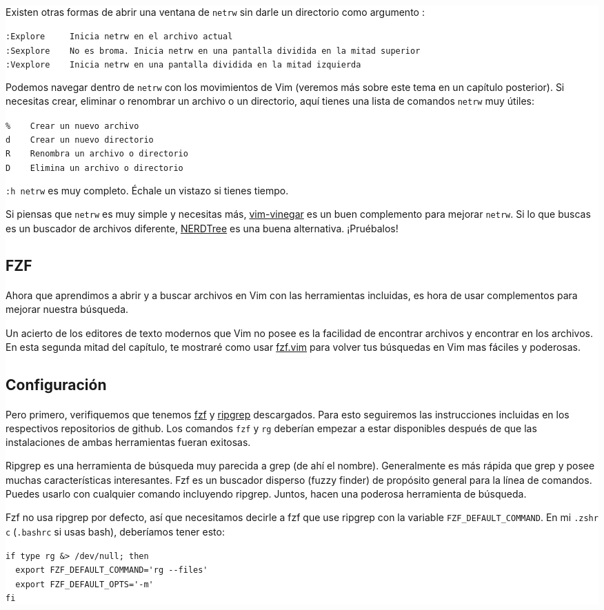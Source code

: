 Existen otras formas de abrir una ventana de `netrw` sin darle un directorio como argumento :

```text
:Explore     Inicia netrw en el archivo actual
:Sexplore    No es broma. Inicia netrw en una pantalla dividida en la mitad superior
:Vexplore    Inicia netrw en una pantalla dividida en la mitad izquierda
```

Podemos navegar dentro de `netrw` con los movimientos de Vim \(veremos más sobre este tema en un capítulo posterior\). Si necesitas crear, eliminar o renombrar un archivo o un directorio, aquí tienes una lista de comandos `netrw` muy útiles:

```text
%    Crear un nuevo archivo
d    Crear un nuevo directorio
R    Renombra un archivo o directorio
D    Elimina un archivo o directorio
```

`:h netrw` es muy completo. Échale un vistazo si tienes tiempo.

Si piensas que `netrw` es muy simple y necesitas más, [vim-vinegar](https://github.com/tpope/vim-vinegar) es un buen complemento para mejorar `netrw`. Si lo que buscas es un buscador de archivos diferente, [NERDTree](https://github.com/preservim/nerdtree) es una buena alternativa. ¡Pruébalos!

## FZF

Ahora que aprendimos a abrir y a buscar archivos en Vim con las herramientas incluidas, es hora de usar complementos para mejorar nuestra búsqueda.

Un acierto de los editores de texto modernos que Vim no posee es la facilidad de encontrar archivos y encontrar en los archivos. En esta segunda mitad del capítulo, te mostraré como usar [fzf.vim](https://github.com/junegunn/fzf.vim) para volver tus búsquedas en Vim mas fáciles y poderosas.

## Configuración

Pero primero, verifiquemos que tenemos [fzf](https://github.com/junegunn/fzf) y [ripgrep](https://github.com/BurntSushi/ripgrep) descargados. Para esto seguiremos las instrucciones incluidas en los respectivos repositorios de github. Los comandos `fzf` y `rg` deberían empezar a estar disponibles después de que las instalaciones de ambas herramientas fueran exitosas.

Ripgrep es una herramienta de búsqueda muy parecida a grep \(de ahí el nombre\). Generalmente es más rápida que grep y posee muchas características interesantes. Fzf es un buscador disperso \(fuzzy finder\) de propósito general para la línea de comandos. Puedes usarlo con cualquier comando incluyendo ripgrep. Juntos, hacen una poderosa herramienta de búsqueda.

Fzf no usa ripgrep por defecto, así que necesitamos decirle a fzf que use ripgrep con la variable `FZF_DEFAULT_COMMAND`. En mi `.zshrc` \(`.bashrc` si usas bash\), deberíamos tener esto:

```text
if type rg &> /dev/null; then
  export FZF_DEFAULT_COMMAND='rg --files'
  export FZF_DEFAULT_OPTS='-m'
fi
```
